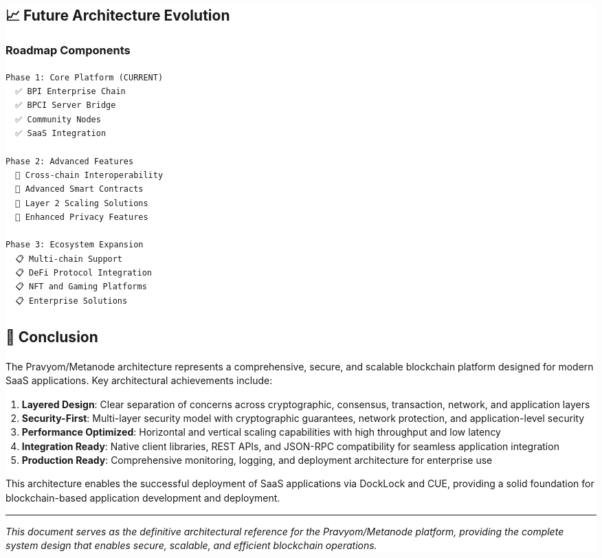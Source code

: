 ## 📈 **Future Architecture Evolution**

### **Roadmap Components**
```
Phase 1: Core Platform (CURRENT)
  ✅ BPI Enterprise Chain
  ✅ BPCI Server Bridge
  ✅ Community Nodes
  ✅ SaaS Integration

Phase 2: Advanced Features
  🔄 Cross-chain Interoperability
  🔄 Advanced Smart Contracts
  🔄 Layer 2 Scaling Solutions
  🔄 Enhanced Privacy Features

Phase 3: Ecosystem Expansion
  📋 Multi-chain Support
  📋 DeFi Protocol Integration
  📋 NFT and Gaming Platforms
  📋 Enterprise Solutions
```

## 🎉 **Conclusion**

The Pravyom/Metanode architecture represents a comprehensive, secure, and scalable blockchain platform designed for modern SaaS applications. Key architectural achievements include:

1. **Layered Design**: Clear separation of concerns across cryptographic, consensus, transaction, network, and application layers
2. **Security-First**: Multi-layer security model with cryptographic guarantees, network protection, and application-level security
3. **Performance Optimized**: Horizontal and vertical scaling capabilities with high throughput and low latency
4. **Integration Ready**: Native client libraries, REST APIs, and JSON-RPC compatibility for seamless application integration
5. **Production Ready**: Comprehensive monitoring, logging, and deployment architecture for enterprise use

This architecture enables the successful deployment of SaaS applications via DockLock and CUE, providing a solid foundation for blockchain-based application development and deployment.

---

*This document serves as the definitive architectural reference for the Pravyom/Metanode platform, providing the complete system design that enables secure, scalable, and efficient blockchain operations.*
